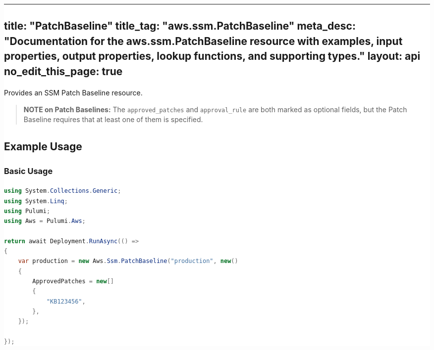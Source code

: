 
---
title: "PatchBaseline"
title_tag: "aws.ssm.PatchBaseline"
meta_desc: "Documentation for the aws.ssm.PatchBaseline resource with examples, input properties, output properties, lookup functions, and supporting types."
layout: api
no_edit_this_page: true
---






Provides an SSM Patch Baseline resource.

> **NOTE on Patch Baselines:** The `approved_patches` and `approval_rule` are
both marked as optional fields, but the Patch Baseline requires that at least one
of them is specified.

<div><pulumi-examples>

## Example Usage

<div><pulumi-chooser type="language" options="typescript,python,go,csharp,java,yaml"></pulumi-chooser></div>


### Basic Usage


<div>
<pulumi-choosable type="language" values="csharp">

```csharp
using System.Collections.Generic;
using System.Linq;
using Pulumi;
using Aws = Pulumi.Aws;

return await Deployment.RunAsync(() => 
{
    var production = new Aws.Ssm.PatchBaseline("production", new()
    {
        ApprovedPatches = new[]
        {
            "KB123456",
        },
    });

});
```


</pulumi-choosable>
</div>
